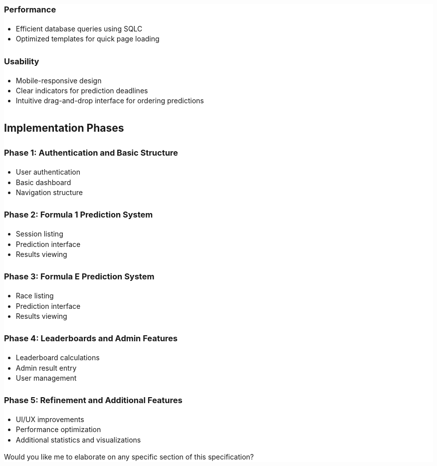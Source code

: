 ### Performance
- Efficient database queries using SQLC
- Optimized templates for quick page loading

### Usability
- Mobile-responsive design
- Clear indicators for prediction deadlines
- Intuitive drag-and-drop interface for ordering predictions

## Implementation Phases

### Phase 1: Authentication and Basic Structure
- User authentication
- Basic dashboard
- Navigation structure

### Phase 2: Formula 1 Prediction System
- Session listing
- Prediction interface
- Results viewing

### Phase 3: Formula E Prediction System
- Race listing
- Prediction interface
- Results viewing

### Phase 4: Leaderboards and Admin Features
- Leaderboard calculations
- Admin result entry
- User management

### Phase 5: Refinement and Additional Features
- UI/UX improvements
- Performance optimization
- Additional statistics and visualizations

Would you like me to elaborate on any specific section of this specification?
